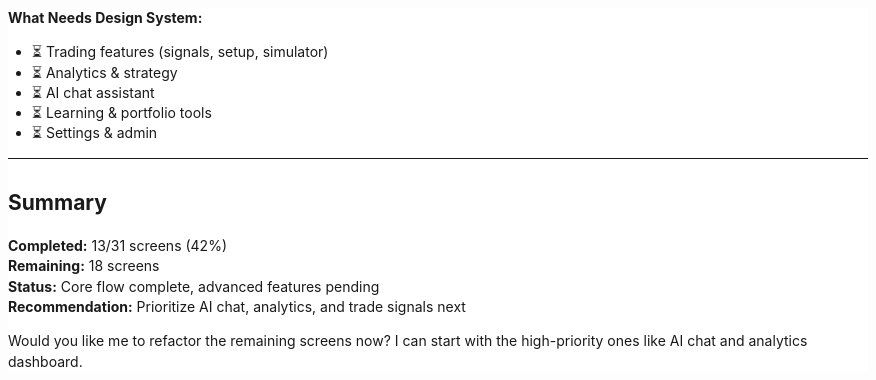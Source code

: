 **What Needs Design System:**
- ⏳ Trading features (signals, setup, simulator)
- ⏳ Analytics & strategy
- ⏳ AI chat assistant
- ⏳ Learning & portfolio tools
- ⏳ Settings & admin

---

## Summary

**Completed:** 13/31 screens (42%)  
**Remaining:** 18 screens  
**Status:** Core flow complete, advanced features pending  
**Recommendation:** Prioritize AI chat, analytics, and trade signals next

Would you like me to refactor the remaining screens now? I can start with the high-priority ones like AI chat and analytics dashboard.

